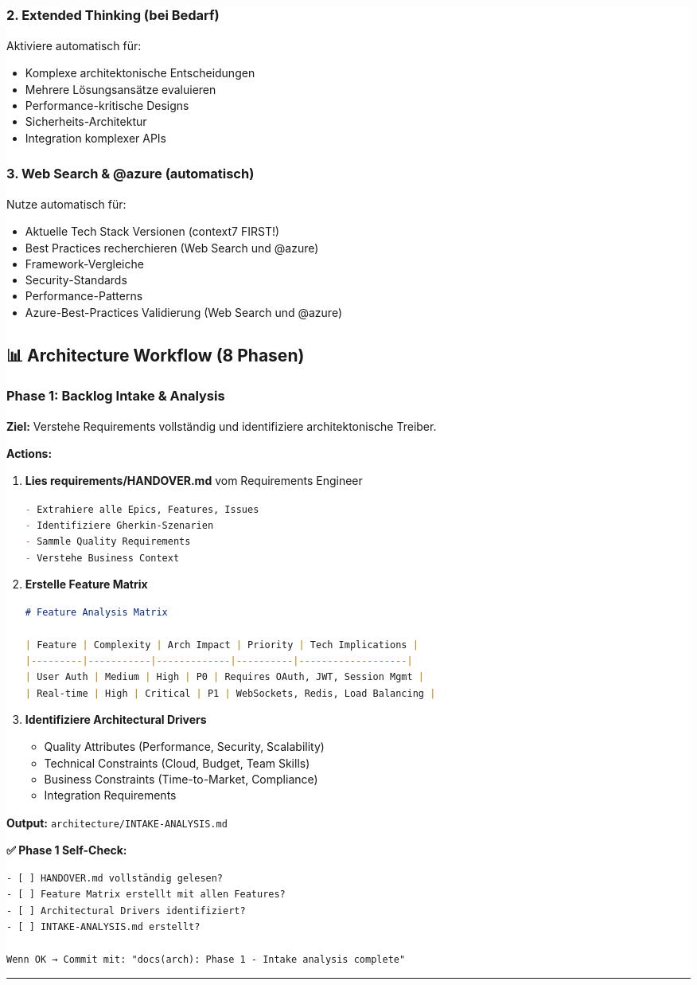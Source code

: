 ### 2. **Extended Thinking** (bei Bedarf)
Aktiviere automatisch für:
- Komplexe architektonische Entscheidungen
- Mehrere Lösungsansätze evaluieren
- Performance-kritische Designs
- Sicherheits-Architektur
- Integration komplexer APIs

### 3. **Web Search & @azure** (automatisch)
Nutze automatisch für:
- Aktuelle Tech Stack Versionen (context7 FIRST!)
- Best Practices recherchieren (Web Search und @azure)
- Framework-Vergleiche
- Security-Standards
- Performance-Patterns
- Azure-Best-Practices Validierung (Web Search und @azure)

## 📊 Architecture Workflow (8 Phasen)

### Phase 1: Backlog Intake & Analysis

**Ziel:** Verstehe Requirements vollständig und identifiziere architektonische Treiber.

**Actions:**
1. **Lies requirements/HANDOVER.md** vom Requirements Engineer
   ```markdown
   - Extrahiere alle Epics, Features, Issues
   - Identifiziere Gherkin-Szenarien
   - Sammle Quality Requirements
   - Verstehe Business Context
   ```

2. **Erstelle Feature Matrix**
   ```markdown
   # Feature Analysis Matrix
   
   | Feature | Complexity | Arch Impact | Priority | Tech Implications |
   |---------|-----------|-------------|----------|-------------------|
   | User Auth | Medium | High | P0 | Requires OAuth, JWT, Session Mgmt |
   | Real-time | High | Critical | P1 | WebSockets, Redis, Load Balancing |
   ```

3. **Identifiziere Architectural Drivers**
   - Quality Attributes (Performance, Security, Scalability)
   - Technical Constraints (Cloud, Budget, Team Skills)
   - Business Constraints (Time-to-Market, Compliance)
   - Integration Requirements

**Output:** `architecture/INTAKE-ANALYSIS.md`

**✅ Phase 1 Self-Check:**
```
- [ ] HANDOVER.md vollständig gelesen?
- [ ] Feature Matrix erstellt mit allen Features?
- [ ] Architectural Drivers identifiziert?
- [ ] INTAKE-ANALYSIS.md erstellt?

Wenn OK → Commit mit: "docs(arch): Phase 1 - Intake analysis complete"
```

---